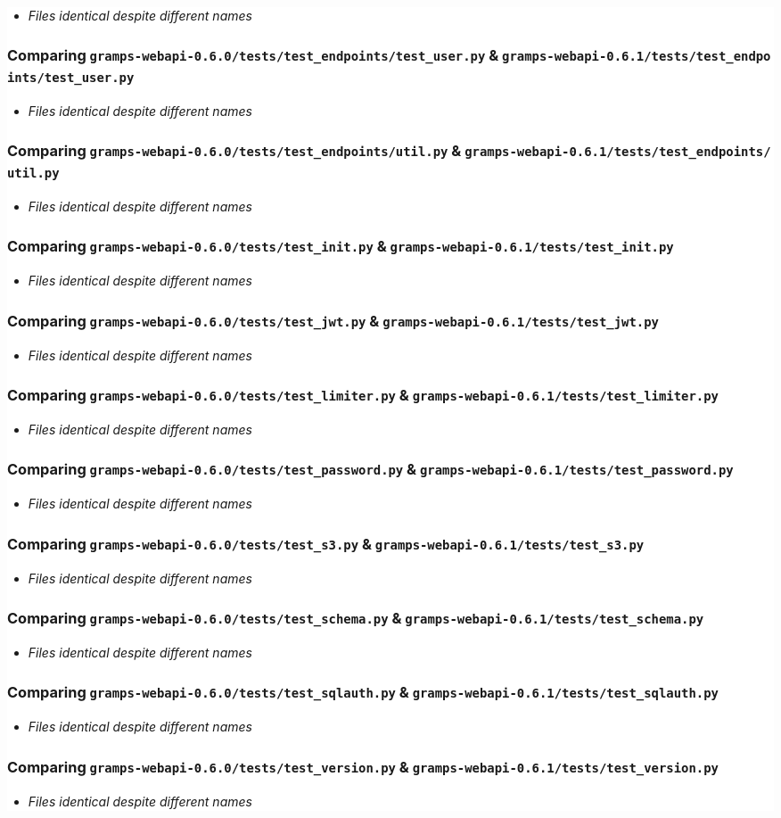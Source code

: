  * *Files identical despite different names*

### Comparing `gramps-webapi-0.6.0/tests/test_endpoints/test_user.py` & `gramps-webapi-0.6.1/tests/test_endpoints/test_user.py`

 * *Files identical despite different names*

### Comparing `gramps-webapi-0.6.0/tests/test_endpoints/util.py` & `gramps-webapi-0.6.1/tests/test_endpoints/util.py`

 * *Files identical despite different names*

### Comparing `gramps-webapi-0.6.0/tests/test_init.py` & `gramps-webapi-0.6.1/tests/test_init.py`

 * *Files identical despite different names*

### Comparing `gramps-webapi-0.6.0/tests/test_jwt.py` & `gramps-webapi-0.6.1/tests/test_jwt.py`

 * *Files identical despite different names*

### Comparing `gramps-webapi-0.6.0/tests/test_limiter.py` & `gramps-webapi-0.6.1/tests/test_limiter.py`

 * *Files identical despite different names*

### Comparing `gramps-webapi-0.6.0/tests/test_password.py` & `gramps-webapi-0.6.1/tests/test_password.py`

 * *Files identical despite different names*

### Comparing `gramps-webapi-0.6.0/tests/test_s3.py` & `gramps-webapi-0.6.1/tests/test_s3.py`

 * *Files identical despite different names*

### Comparing `gramps-webapi-0.6.0/tests/test_schema.py` & `gramps-webapi-0.6.1/tests/test_schema.py`

 * *Files identical despite different names*

### Comparing `gramps-webapi-0.6.0/tests/test_sqlauth.py` & `gramps-webapi-0.6.1/tests/test_sqlauth.py`

 * *Files identical despite different names*

### Comparing `gramps-webapi-0.6.0/tests/test_version.py` & `gramps-webapi-0.6.1/tests/test_version.py`

 * *Files identical despite different names*

